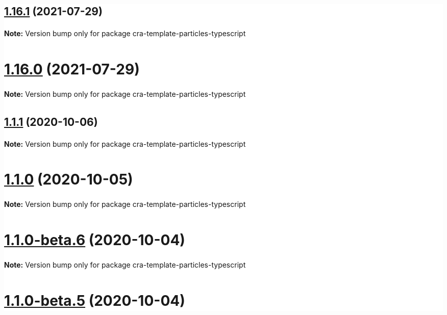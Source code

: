 



## [1.16.1](https://github.com/matteobruni/tsparticles/compare/cra-template-particles-typescript@1.16.0...cra-template-particles-typescript@1.16.1) (2021-07-29)

**Note:** Version bump only for package cra-template-particles-typescript





# [1.16.0](https://github.com/matteobruni/tsparticles/compare/cra-template-particles-typescript@1.15.0...cra-template-particles-typescript@1.16.0) (2021-07-29)

**Note:** Version bump only for package cra-template-particles-typescript





## [1.1.1](https://github.com/matteobruni/tsparticles/compare/cra-template-particles-typescript@1.1.0...cra-template-particles-typescript@1.1.1) (2020-10-06)

**Note:** Version bump only for package cra-template-particles-typescript





# [1.1.0](https://github.com/matteobruni/tsparticles/compare/cra-template-particles-typescript@1.1.0-beta.6...cra-template-particles-typescript@1.1.0) (2020-10-05)

**Note:** Version bump only for package cra-template-particles-typescript





# [1.1.0-beta.6](https://github.com/matteobruni/tsparticles/compare/cra-template-particles-typescript@1.1.0-beta.5...cra-template-particles-typescript@1.1.0-beta.6) (2020-10-04)

**Note:** Version bump only for package cra-template-particles-typescript





# [1.1.0-beta.5](https://github.com/matteobruni/tsparticles/compare/cra-template-particles-typescript@1.1.0-beta.4...cra-template-particles-typescript@1.1.0-beta.5) (2020-10-04)
